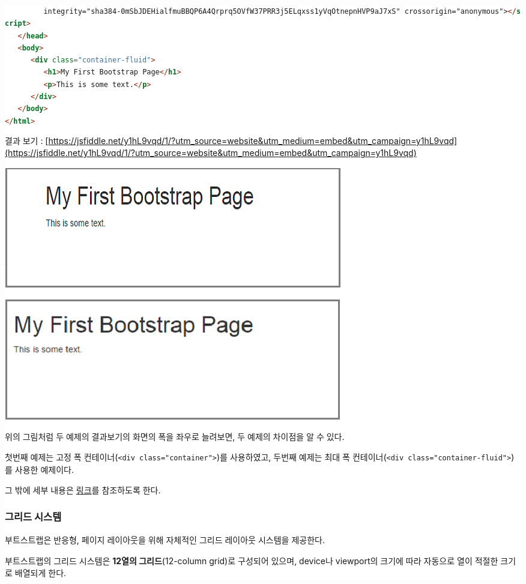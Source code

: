 ```html
         integrity="sha384-0mSbJDEHialfmuBBQP6A4Qrprq5OVfW37PRR3j5ELqxss1yVqOtnepnHVP9aJ7xS" crossorigin="anonymous"></script>
   </head>
   <body>
      <div class="container-fluid">
         <h1>My First Bootstrap Page</h1>
         <p>This is some text.</p>
      </div>
   </body>
</html>
```

결과 보기 : [https://jsfiddle.net/y1hL9vqd/1/?utm_source=website&utm_medium=embed&utm_campaign=y1hL9vqd](https://jsfiddle.net/y1hL9vqd/1/?utm_source=website&utm_medium=embed&utm_campaign=y1hL9vqd)

![bootstrap-myfirstbootstrap-sample1](./images/bootstrap-myfirstbootstrap-sample1.png)

![bootstrap-myfirstbootstrap-sample2](./images/bootstrap-myfirstbootstrap-sample2.png)

위의 그림처럼 두 예제의 결과보기의 화면의 폭을 좌우로 늘려보면, 두 예제의 차이점을 알 수 있다.

첫번째 예제는 고정 폭 컨테이너(`<div class="container">`)를 사용하였고, 두번째 예제는 최대 폭 컨테이너(`<div class="container-fluid">`)를 사용한 예제이다.

그 밖에 세부 내용은 [링크](http://getbootstrap.com/css/#overview-container)를 참조하도록 한다.

### 그리드 시스템

부트스트랩은 반응형, 페이지 레이아웃을 위해 자체적인 그리드 레이아웃 시스템을 제공한다.

부트스트랩의 그리드 시스템은 **12열의 그리드**(12-column grid)로 구성되어 있으며, device나 viewport의 크기에 따라 자동으로 열이 적절한 크기로 배열되게 한다.
